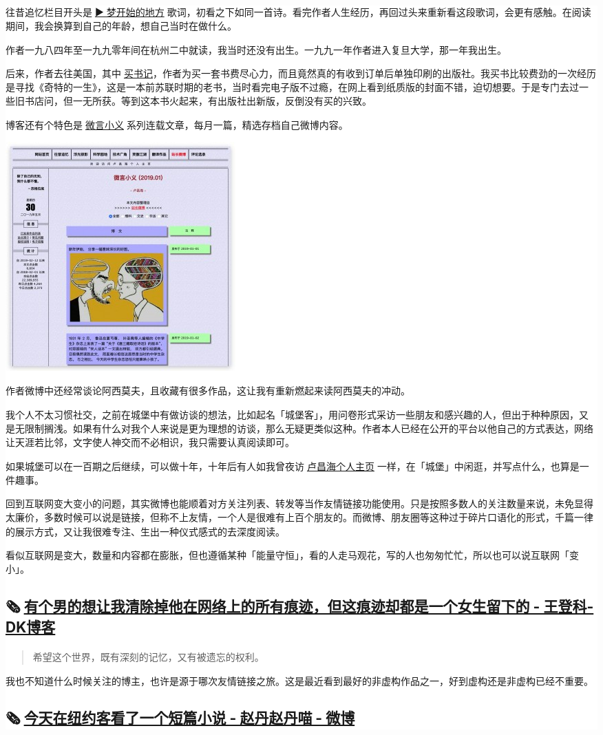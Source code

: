 
往昔追忆栏目开头是 [▶ 梦开始的地方](https://music.163.com/#/song?id=150958) 歌词，初看之下如同一首诗。看完作者人生经历，再回过头来重新看这段歌词，会更有感触。在阅读期间，我会换算到自己的年龄，想自己当时在做什么。

作者一九八四年至一九九零年间在杭州二中就读，我当时还没有出生。一九九一年作者进入复旦大学，那一年我出生。

后来，作者去往美国，其中 [买书记](https://www.changhai.org/articles/retrospection/bookPurchase.php)，作者为买一套书费尽心力，而且竟然真的有收到订单后单独印刷的出版社。我买书比较费劲的一次经历是寻找《奇特的一生》，这是一本前苏联时期的老书，当时看完电子版不过瘾，在网上看到纸质版的封面不错，迫切想要。于是专门去过一些旧书店问，但一无所获。等到这本书火起来，有出版社出新版，反倒没有买的兴致。

博客还有个特色是 [微言小义](https://www.changhai.org/articles/miscellaneous/blog/201901.php) 系列连载文章，每月一篇，精选存档自己微博内容。

![Xnip2019-05-30_02-00-33](/images/23311-334x333.jpg)

作者微博中还经常谈论阿西莫夫，且收藏有很多作品，这让我有重新燃起来读阿西莫夫的冲动。

我个人不太习惯社交，之前在城堡中有做访谈的想法，比如起名「城堡客」，用问卷形式采访一些朋友和感兴趣的人，但出于种种原因，又是无限制搁浅。如果有什么对我个人来说是更为理想的访谈，那么无疑更类似这种。作者本人已经在公开的平台以他自己的方式表达，网络让天涯若比邻，文字使人神交而不必相识，我只需要认真阅读即可。

如果城堡可以在一百期之后继续，可以做十年，十年后有人如我曾夜访 [卢昌海个人主页](https://www.changhai.org/index.php) 一样，在「城堡」中闲逛，并写点什么，也算是一件趣事。

回到互联网变大变小的问题，其实微博也能顺着对方关注列表、转发等当作友情链接功能使用。只是按照多数人的关注数量来说，未免显得太廉价，多数时候可以说是链接，但称不上友情，一个人是很难有上百个朋友的。而微博、朋友圈等这种过于碎片口语化的形式，千篇一律的展示方式，又让我很难专注、生出一种仪式感式的去深度阅读。

看似互联网是变大，数量和内容都在膨胀，但也遵循某种「能量守恒」，看的人走马观花，写的人也匆匆忙忙，所以也可以说互联网「变小」。

## 🗞 [有个男的想让我清除掉他在网络上的所有痕迹，但这痕迹却都是一个女生留下的 - 王登科-DK博客](https://greatdk.com/1533.html)

> 希望这个世界，既有深刻的记忆，又有被遗忘的权利。

我也不知道什么时候关注的博主，也许是源于哪次友情链接之旅。这是最近看到最好的非虚构作品之一，好到虚构还是非虚构已经不重要。

## 🗞 [今天在纽约客看了一个短篇小说 - 赵丹赵丹喵 - 微博](https://weibo.com/1973422271/HvCqBevb2?type=comment#_loginLayer_1559236886783)
